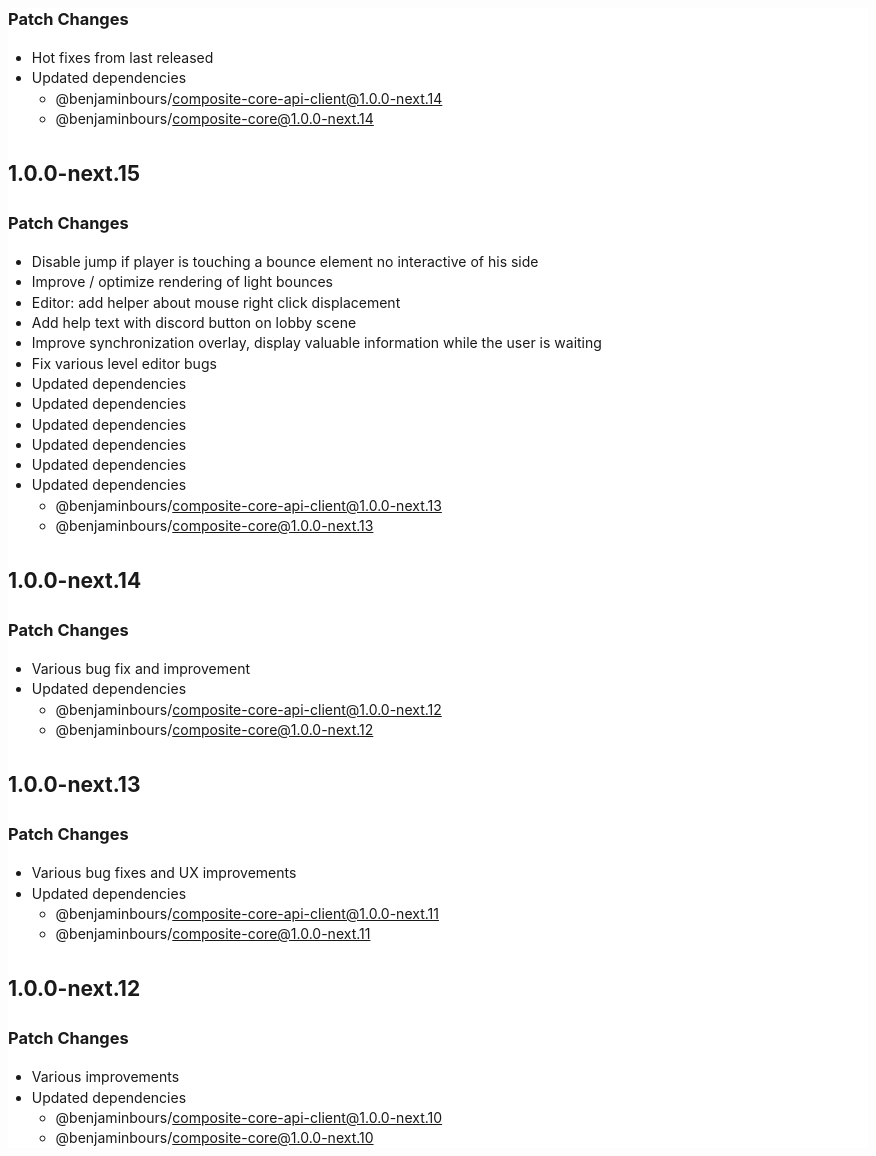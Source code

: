 ### Patch Changes

-   Hot fixes from last released
-   Updated dependencies
    -   @benjaminbours/composite-core-api-client@1.0.0-next.14
    -   @benjaminbours/composite-core@1.0.0-next.14

## 1.0.0-next.15

### Patch Changes

-   Disable jump if player is touching a bounce element no interactive of his side
-   Improve / optimize rendering of light bounces
-   Editor: add helper about mouse right click displacement
-   Add help text with discord button on lobby scene
-   Improve synchronization overlay, display valuable information while the user is waiting
-   Fix various level editor bugs
-   Updated dependencies
-   Updated dependencies
-   Updated dependencies
-   Updated dependencies
-   Updated dependencies
-   Updated dependencies
    -   @benjaminbours/composite-core-api-client@1.0.0-next.13
    -   @benjaminbours/composite-core@1.0.0-next.13

## 1.0.0-next.14

### Patch Changes

-   Various bug fix and improvement
-   Updated dependencies
    -   @benjaminbours/composite-core-api-client@1.0.0-next.12
    -   @benjaminbours/composite-core@1.0.0-next.12

## 1.0.0-next.13

### Patch Changes

-   Various bug fixes and UX improvements
-   Updated dependencies
    -   @benjaminbours/composite-core-api-client@1.0.0-next.11
    -   @benjaminbours/composite-core@1.0.0-next.11

## 1.0.0-next.12

### Patch Changes

-   Various improvements
-   Updated dependencies
    -   @benjaminbours/composite-core-api-client@1.0.0-next.10
    -   @benjaminbours/composite-core@1.0.0-next.10
